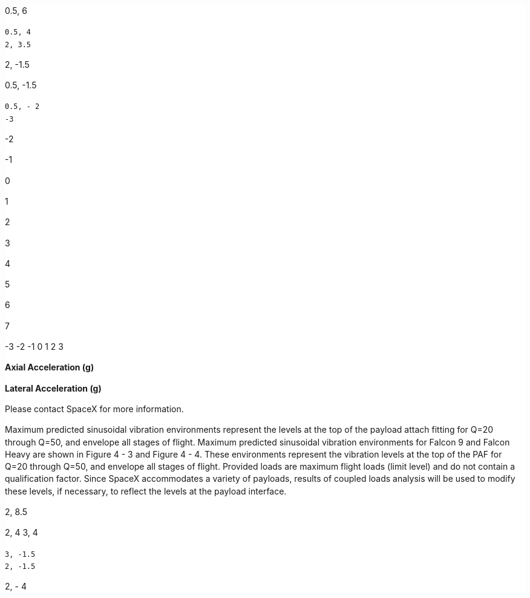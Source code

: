 0.5, 6

```
0.5, 4
2, 3.5
```
2, -1.5

0.5, -1.5

```
0.5, - 2
-3
```
-2

-1

0

1

2

3

4

5

6

7

-3 -2 -1 0 1 2 3

**Axial Acceleration (g)**

**Lateral Acceleration (g)**


Please contact SpaceX for more information.

Maximum predicted sinusoidal vibration environments represent the levels at the top of the payload attach fitting for
Q=20 through Q=50, and envelope all stages of flight. Maximum predicted sinusoidal vibration environments for Falcon
9 and Falcon Heavy are shown in Figure 4 - 3 and Figure 4 - 4. These environments represent the vibration levels at the top
of the PAF for Q=20 through Q=50, and envelope all stages of flight. Provided loads are maximum flight loads (limit level)
and do not contain a qualification factor. Since SpaceX accommodates a variety of payloads, results of coupled loads
analysis will be used to modify these levels, if necessary, to reflect the levels at the payload interface.

2, 8.5

2, 4 3, 4

```
3, -1.5
2, -1.5
```
2, - 4
